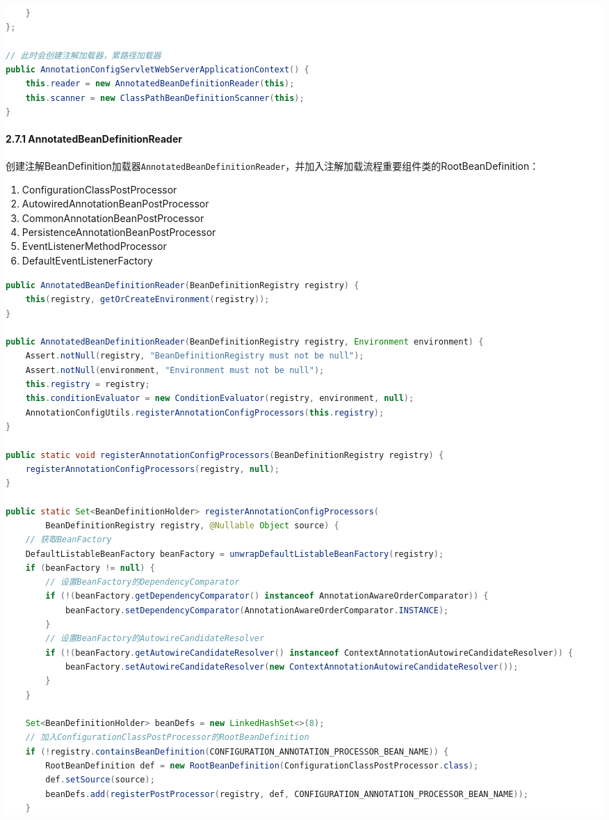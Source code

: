 ```java
	}
};

// 此时会创建注解加载器，累路径加载器
public AnnotationConfigServletWebServerApplicationContext() {
	this.reader = new AnnotatedBeanDefinitionReader(this);
	this.scanner = new ClassPathBeanDefinitionScanner(this);
}

```

#### 2.7.1 AnnotatedBeanDefinitionReader 

创建注解BeanDefinition加载器`AnnotatedBeanDefinitionReader`，并加入注解加载流程重要组件类的RootBeanDefinition：
1. ConfigurationClassPostProcessor
2. AutowiredAnnotationBeanPostProcessor
3. CommonAnnotationBeanPostProcessor
4. PersistenceAnnotationBeanPostProcessor
5. EventListenerMethodProcessor
6. DefaultEventListenerFactory

```java
public AnnotatedBeanDefinitionReader(BeanDefinitionRegistry registry) {
	this(registry, getOrCreateEnvironment(registry));
}

public AnnotatedBeanDefinitionReader(BeanDefinitionRegistry registry, Environment environment) {
	Assert.notNull(registry, "BeanDefinitionRegistry must not be null");
	Assert.notNull(environment, "Environment must not be null");
	this.registry = registry;
	this.conditionEvaluator = new ConditionEvaluator(registry, environment, null);
	AnnotationConfigUtils.registerAnnotationConfigProcessors(this.registry);
}

public static void registerAnnotationConfigProcessors(BeanDefinitionRegistry registry) {
	registerAnnotationConfigProcessors(registry, null);
}

public static Set<BeanDefinitionHolder> registerAnnotationConfigProcessors(
		BeanDefinitionRegistry registry, @Nullable Object source) {
	// 获取BeanFactory
	DefaultListableBeanFactory beanFactory = unwrapDefaultListableBeanFactory(registry);
	if (beanFactory != null) {
		// 设置BeanFactory的DependencyComparator
		if (!(beanFactory.getDependencyComparator() instanceof AnnotationAwareOrderComparator)) {
			beanFactory.setDependencyComparator(AnnotationAwareOrderComparator.INSTANCE);
		}
		// 设置BeanFactory的AutowireCandidateResolver
		if (!(beanFactory.getAutowireCandidateResolver() instanceof ContextAnnotationAutowireCandidateResolver)) {
			beanFactory.setAutowireCandidateResolver(new ContextAnnotationAutowireCandidateResolver());
		}
	}

	Set<BeanDefinitionHolder> beanDefs = new LinkedHashSet<>(8);
	// 加入ConfigurationClassPostProcessor的RootBeanDefinition
	if (!registry.containsBeanDefinition(CONFIGURATION_ANNOTATION_PROCESSOR_BEAN_NAME)) {
		RootBeanDefinition def = new RootBeanDefinition(ConfigurationClassPostProcessor.class);
		def.setSource(source);
		beanDefs.add(registerPostProcessor(registry, def, CONFIGURATION_ANNOTATION_PROCESSOR_BEAN_NAME));
	}

```